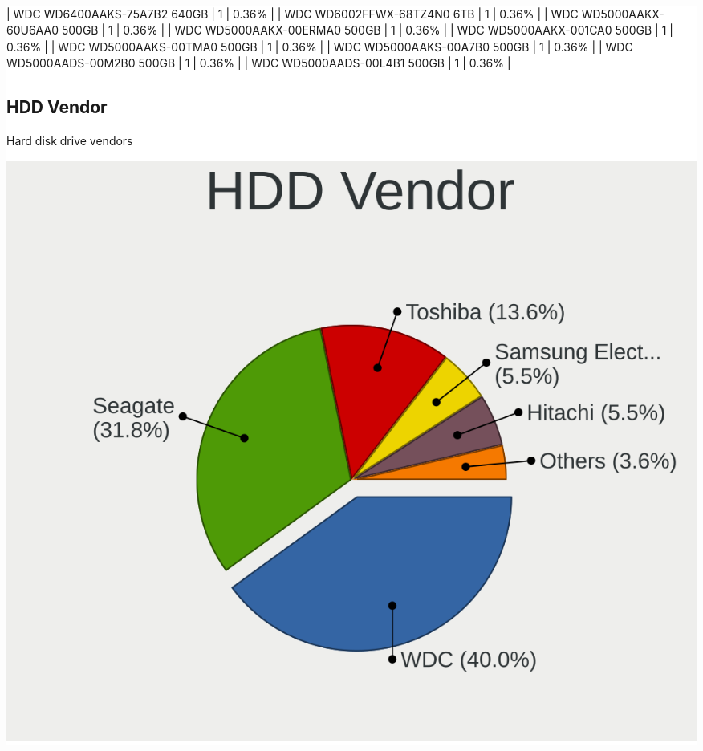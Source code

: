 | WDC WD6400AAKS-75A7B2 640GB         | 1        | 0.36%   |
| WDC WD6002FFWX-68TZ4N0 6TB          | 1        | 0.36%   |
| WDC WD5000AAKX-60U6AA0 500GB        | 1        | 0.36%   |
| WDC WD5000AAKX-00ERMA0 500GB        | 1        | 0.36%   |
| WDC WD5000AAKX-001CA0 500GB         | 1        | 0.36%   |
| WDC WD5000AAKS-00TMA0 500GB         | 1        | 0.36%   |
| WDC WD5000AAKS-00A7B0 500GB         | 1        | 0.36%   |
| WDC WD5000AADS-00M2B0 500GB         | 1        | 0.36%   |
| WDC WD5000AADS-00L4B1 500GB         | 1        | 0.36%   |

HDD Vendor
----------

Hard disk drive vendors

![HDD Vendor](./images/pie_chart/drive_hdd_vendor.svg)
